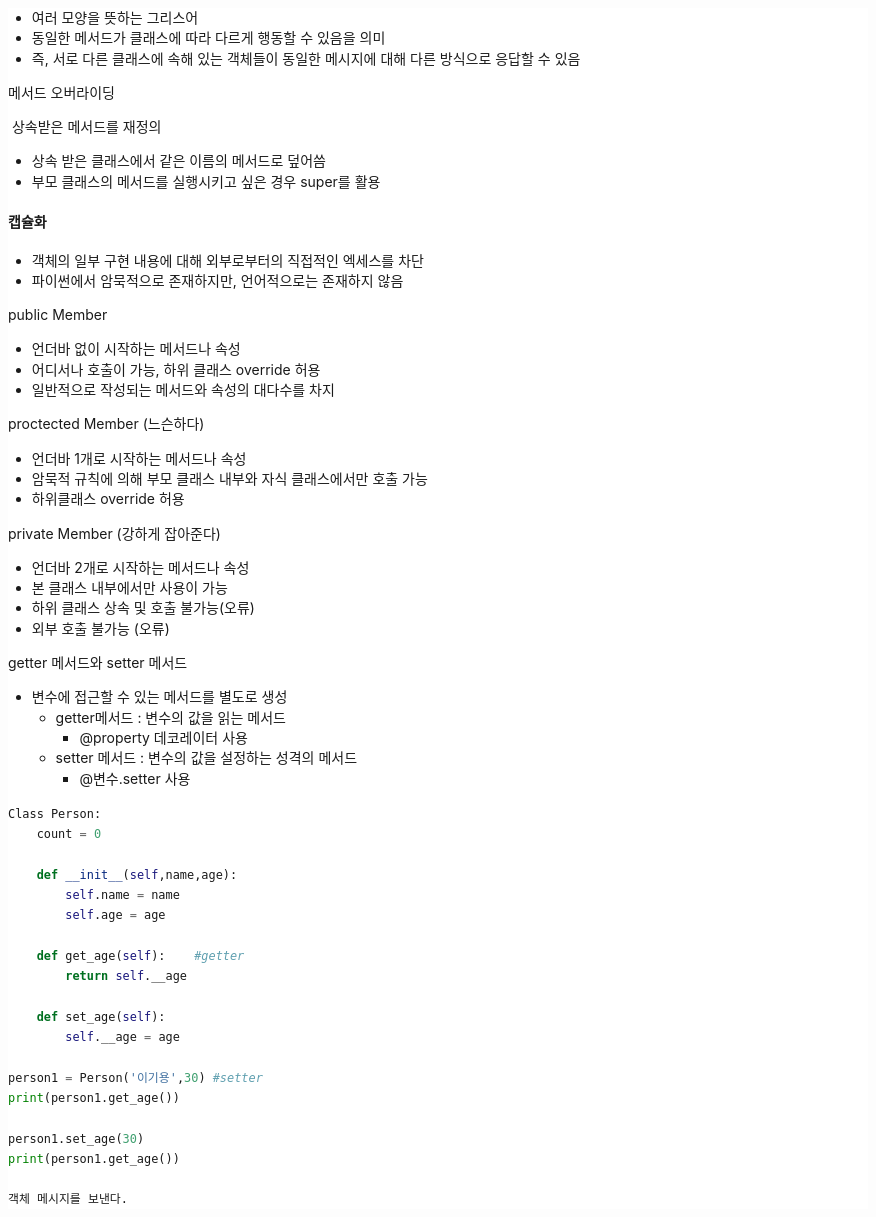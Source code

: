 - 여러 모양을 뜻하는 그리스어
- 동일한 메서드가 클래스에 따라 다르게 행동할 수 있음을 의미
- 즉, 서로 다른 클래스에 속해 있는 객체들이 동일한 메시지에 대해 다른 방식으로 응답할 수 있음

메서드 오버라이딩

​	상속받은 메서드를 재정의

- 상속 받은 클래스에서 같은 이름의 메서드로 덮어씀
- 부모 클래스의 메서드를 실행시키고 싶은 경우 super를 활용



#### 캡슐화

- 객체의 일부 구현 내용에 대해 외부로부터의 직접적인 엑세스를 차단
- 파이썬에서 암묵적으로 존재하지만, 언어적으로는 존재하지 않음

public Member

- 언더바 없이 시작하는 메서드나 속성
- 어디서나 호출이 가능, 하위 클래스 override 허용
- 일반적으로 작성되는 메서드와 속성의 대다수를 차지

proctected Member (느슨하다)

- 언더바 1개로 시작하는 메서드나 속성
- 암묵적 규칙에 의해 부모 클래스 내부와 자식 클래스에서만 호출 가능
- 하위클래스 override 허용

private Member (강하게 잡아준다)

- 언더바 2개로 시작하는 메서드나 속성
- 본 클래스 내부에서만 사용이 가능
- 하위 클래스 상속 및 호출 불가능(오류)
- 외부 호출 불가능 (오류)

getter 메서드와 setter 메서드

- 변수에 접근할 수 있는 메서드를 별도로 생성
  - getter메서드 : 변수의 값을 읽는 메서드
    - @property 데코레이터 사용
  - setter 메서드 : 변수의 값을 설정하는 성격의 메서드
    - @변수.setter 사용

```python
Class Person:
    count = 0
    
    def __init__(self,name,age):
        self.name = name
        self.age = age

	def get_age(self):    #getter
		return self.__age

    def set_age(self):
        self.__age = age
        
person1 = Person('이기용',30) #setter
print(person1.get_age())

person1.set_age(30)
print(person1.get_age())

객체 메시지를 보낸다.
```
